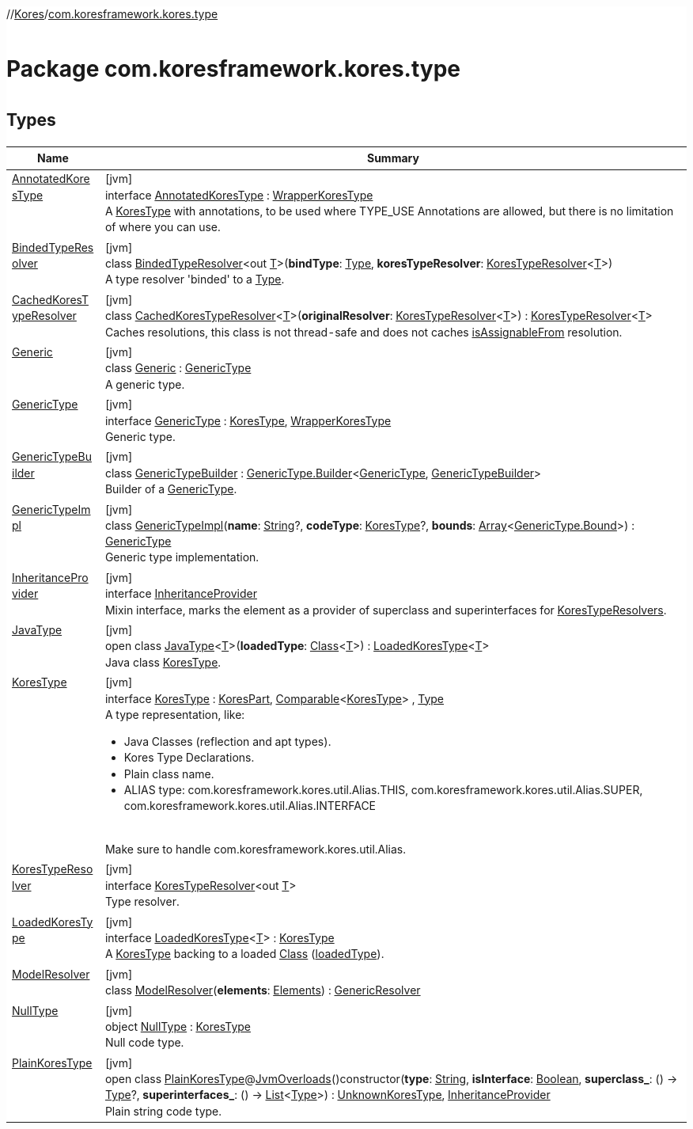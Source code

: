 //[Kores](../../index.md)/[com.koresframework.kores.type](index.md)

# Package com.koresframework.kores.type

## Types

| Name | Summary |
|---|---|
| [AnnotatedKoresType](-annotated-kores-type/index.md) | [jvm]<br>interface [AnnotatedKoresType](-annotated-kores-type/index.md) : [WrapperKoresType](-wrapper-kores-type/index.md)<br>A [KoresType](-kores-type/index.md) with annotations, to be used where TYPE_USE Annotations are allowed, but there is no limitation of where you can use. |
| [BindedTypeResolver](-binded-type-resolver/index.md) | [jvm]<br>class [BindedTypeResolver](-binded-type-resolver/index.md)<out [T](-binded-type-resolver/index.md)>(**bindType**: [Type](https://docs.oracle.com/javase/8/docs/api/java/lang/reflect/Type.html), **koresTypeResolver**: [KoresTypeResolver](-kores-type-resolver/index.md)<[T](-binded-type-resolver/index.md)>)<br>A type resolver 'binded' to a [Type](https://docs.oracle.com/javase/8/docs/api/java/lang/reflect/Type.html). |
| [CachedKoresTypeResolver](-cached-kores-type-resolver/index.md) | [jvm]<br>class [CachedKoresTypeResolver](-cached-kores-type-resolver/index.md)<[T](-cached-kores-type-resolver/index.md)>(**originalResolver**: [KoresTypeResolver](-kores-type-resolver/index.md)<[T](-cached-kores-type-resolver/index.md)>) : [KoresTypeResolver](-kores-type-resolver/index.md)<[T](-cached-kores-type-resolver/index.md)> <br>Caches resolutions, this class is not thread-safe and does not caches [isAssignableFrom](-cached-kores-type-resolver/is-assignable-from.md) resolution. |
| [Generic](-generic/index.md) | [jvm]<br>class [Generic](-generic/index.md) : [GenericType](-generic-type/index.md)<br>A generic type. |
| [GenericType](-generic-type/index.md) | [jvm]<br>interface [GenericType](-generic-type/index.md) : [KoresType](-kores-type/index.md), [WrapperKoresType](-wrapper-kores-type/index.md)<br>Generic type. |
| [GenericTypeBuilder](-generic-type-builder/index.md) | [jvm]<br>class [GenericTypeBuilder](-generic-type-builder/index.md) : [GenericType.Builder](-generic-type/-builder/index.md)<[GenericType](-generic-type/index.md), [GenericTypeBuilder](-generic-type-builder/index.md)> <br>Builder of a [GenericType](-generic-type/index.md). |
| [GenericTypeImpl](-generic-type-impl/index.md) | [jvm]<br>class [GenericTypeImpl](-generic-type-impl/index.md)(**name**: [String](https://kotlinlang.org/api/latest/jvm/stdlib/kotlin/-string/index.html)?, **codeType**: [KoresType](-kores-type/index.md)?, **bounds**: [Array](https://kotlinlang.org/api/latest/jvm/stdlib/kotlin/-array/index.html)<[GenericType.Bound](-generic-type/-bound/index.md)>) : [GenericType](-generic-type/index.md)<br>Generic type implementation. |
| [InheritanceProvider](-inheritance-provider/index.md) | [jvm]<br>interface [InheritanceProvider](-inheritance-provider/index.md)<br>Mixin interface, marks the element as a provider of superclass and superinterfaces for [KoresTypeResolvers](-kores-type-resolver/index.md). |
| [JavaType](-java-type/index.md) | [jvm]<br>open class [JavaType](-java-type/index.md)<[T](-java-type/index.md)>(**loadedType**: [Class](https://docs.oracle.com/javase/8/docs/api/java/lang/Class.html)<[T](-java-type/index.md)>) : [LoadedKoresType](-loaded-kores-type/index.md)<[T](-java-type/index.md)> <br>Java class [KoresType](-kores-type/index.md). |
| [KoresType](-kores-type/index.md) | [jvm]<br>interface [KoresType](-kores-type/index.md) : [KoresPart](../com.koresframework.kores/-kores-part/index.md), [Comparable](https://kotlinlang.org/api/latest/jvm/stdlib/kotlin/-comparable/index.html)<[KoresType](-kores-type/index.md)> , [Type](https://docs.oracle.com/javase/8/docs/api/java/lang/reflect/Type.html)<br>A type representation, like:<br><ul><li>Java Classes (reflection and apt types).</li><li>Kores Type Declarations.</li><li>Plain class name.</li><li>ALIAS type: com.koresframework.kores.util.Alias.THIS, com.koresframework.kores.util.Alias.SUPER, com.koresframework.kores.util.Alias.INTERFACE</li></ul><br>Make sure to handle com.koresframework.kores.util.Alias. |
| [KoresTypeResolver](-kores-type-resolver/index.md) | [jvm]<br>interface [KoresTypeResolver](-kores-type-resolver/index.md)<out [T](-kores-type-resolver/index.md)><br>Type resolver. |
| [LoadedKoresType](-loaded-kores-type/index.md) | [jvm]<br>interface [LoadedKoresType](-loaded-kores-type/index.md)<[T](-loaded-kores-type/index.md)> : [KoresType](-kores-type/index.md)<br>A [KoresType](-kores-type/index.md) backing to a loaded [Class](https://docs.oracle.com/javase/8/docs/api/java/lang/Class.html) ([loadedType](-loaded-kores-type/loaded-type.md)). |
| [ModelResolver](-model-resolver/index.md) | [jvm]<br>class [ModelResolver](-model-resolver/index.md)(**elements**: [Elements](https://docs.oracle.com/javase/8/docs/api/javax/lang/model/util/Elements.html)) : [GenericResolver](../com.koresframework.kores.util/-generic-resolver/index.md) |
| [NullType](-null-type/index.md) | [jvm]<br>object [NullType](-null-type/index.md) : [KoresType](-kores-type/index.md)<br>Null code type. |
| [PlainKoresType](-plain-kores-type/index.md) | [jvm]<br>open class [PlainKoresType](-plain-kores-type/index.md)@[JvmOverloads](https://kotlinlang.org/api/latest/jvm/stdlib/kotlin.jvm/-jvm-overloads/index.html)()constructor(**type**: [String](https://kotlinlang.org/api/latest/jvm/stdlib/kotlin/-string/index.html), **isInterface**: [Boolean](https://kotlinlang.org/api/latest/jvm/stdlib/kotlin/-boolean/index.html), **superclass_**: () -> [Type](https://docs.oracle.com/javase/8/docs/api/java/lang/reflect/Type.html)?, **superinterfaces_**: () -> [List](https://kotlinlang.org/api/latest/jvm/stdlib/kotlin.collections/-list/index.html)<[Type](https://docs.oracle.com/javase/8/docs/api/java/lang/reflect/Type.html)>) : [UnknownKoresType](-unknown-kores-type/index.md), [InheritanceProvider](-inheritance-provider/index.md)<br>Plain string code type. |